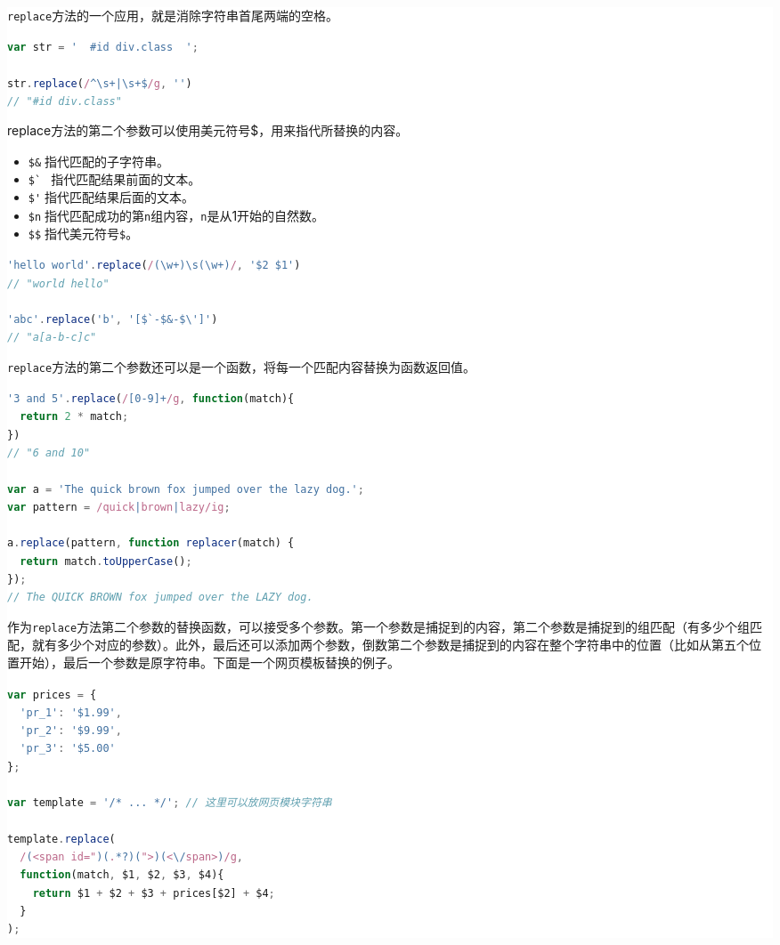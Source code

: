 `replace`方法的一个应用，就是消除字符串首尾两端的空格。

```javascript
var str = '  #id div.class  ';

str.replace(/^\s+|\s+$/g, '')
// "#id div.class"
```

replace方法的第二个参数可以使用美元符号$，用来指代所替换的内容。

- `$&` 指代匹配的子字符串。
- ``$` `` 指代匹配结果前面的文本。
- `$'` 指代匹配结果后面的文本。
- `$n` 指代匹配成功的第`n`组内容，`n`是从1开始的自然数。
- `$$` 指代美元符号`$`。

```javascript
'hello world'.replace(/(\w+)\s(\w+)/, '$2 $1')
// "world hello"

'abc'.replace('b', '[$`-$&-$\']')
// "a[a-b-c]c"
```

`replace`方法的第二个参数还可以是一个函数，将每一个匹配内容替换为函数返回值。

```javascript
'3 and 5'.replace(/[0-9]+/g, function(match){
  return 2 * match;
})
// "6 and 10"

var a = 'The quick brown fox jumped over the lazy dog.';
var pattern = /quick|brown|lazy/ig;

a.replace(pattern, function replacer(match) {
  return match.toUpperCase();
});
// The QUICK BROWN fox jumped over the LAZY dog.
```

作为`replace`方法第二个参数的替换函数，可以接受多个参数。第一个参数是捕捉到的内容，第二个参数是捕捉到的组匹配（有多少个组匹配，就有多少个对应的参数）。此外，最后还可以添加两个参数，倒数第二个参数是捕捉到的内容在整个字符串中的位置（比如从第五个位置开始），最后一个参数是原字符串。下面是一个网页模板替换的例子。

```javascript
var prices = {
  'pr_1': '$1.99',
  'pr_2': '$9.99',
  'pr_3': '$5.00'
};

var template = '/* ... */'; // 这里可以放网页模块字符串

template.replace(
  /(<span id=")(.*?)(">)(<\/span>)/g,
  function(match, $1, $2, $3, $4){
    return $1 + $2 + $3 + prices[$2] + $4;
  }
);
```
